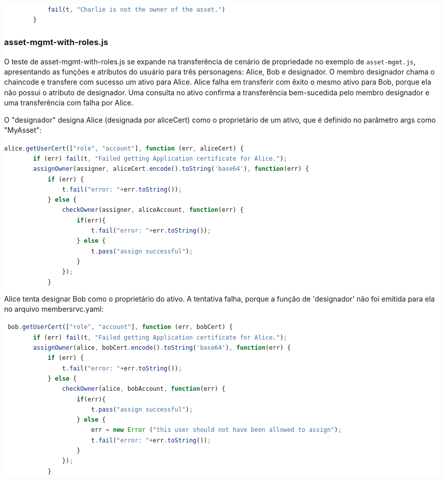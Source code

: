 ```js
            fail(t, "Charlie is not the owner of the asset.")
        }
```
### asset-mgmt-with-roles.js
O teste de asset-mgmt-with-roles.js se expande na transferência de cenário de propriedade no exemplo de `asset-mgmt.js`, apresentando as funções e atributos do usuário para três
personagens: Alice, Bob e designador. O membro designador chama o chaincode e transfere com sucesso um ativo para Alice. Alice falha em transferir com êxito o mesmo ativo para Bob, porque ela não possui o
atributo de designador. Uma consulta no ativo confirma a transferência bem-sucedida pelo membro designador e uma transferência com falha por Alice.

O "designador" designa Alice (designada por aliceCert) como o proprietário de um ativo, que é definido no parâmetro args como "MyAsset":
```js
alice.getUserCert(["role", "account"], function (err, aliceCert) {
        if (err) fail(t, "Failed getting Application certificate for Alice.");
        assignOwner(assigner, aliceCert.encode().toString('base64'), function(err) {
            if (err) {
                t.fail("error: "+err.toString());
            } else {
                checkOwner(assigner, aliceAccount, function(err) {
                    if(err){
                        t.fail("error: "+err.toString());
                    } else {
                        t.pass("assign successful");
                    }
                });
            }
```
Alice tenta designar Bob como o proprietário do ativo. A tentativa falha, porque a função de 'designador' não foi emitida para ela no arquivo membersrvc.yaml:
```js
 bob.getUserCert(["role", "account"], function (err, bobCert) {
        if (err) fail(t, "Failed getting Application certificate for Alice.");
        assignOwner(alice, bobCert.encode().toString('base64'), function(err) {
            if (err) {
                t.fail("error: "+err.toString());
            } else {
                checkOwner(alice, bobAccount, function(err) {
                    if(err){
                        t.pass("assign successful");
                    } else {
                        err = new Error ("this user should not have been allowed to assign");
                        t.fail("error: "+err.toString());
                    }
                });
            }
```


